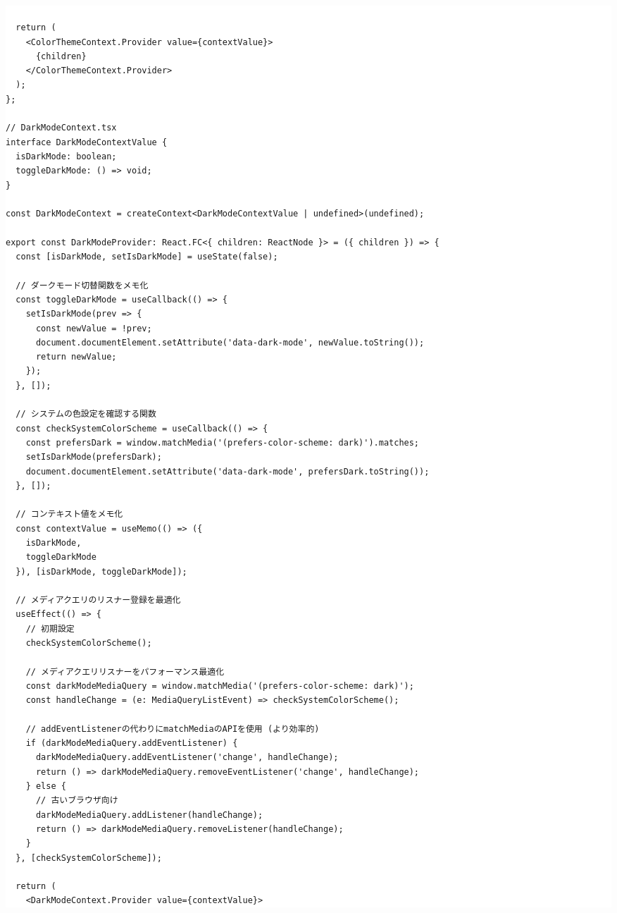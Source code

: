 ```tsx
  
  return (
    <ColorThemeContext.Provider value={contextValue}>
      {children}
    </ColorThemeContext.Provider>
  );
};

// DarkModeContext.tsx
interface DarkModeContextValue {
  isDarkMode: boolean;
  toggleDarkMode: () => void;
}

const DarkModeContext = createContext<DarkModeContextValue | undefined>(undefined);

export const DarkModeProvider: React.FC<{ children: ReactNode }> = ({ children }) => {
  const [isDarkMode, setIsDarkMode] = useState(false);
  
  // ダークモード切替関数をメモ化
  const toggleDarkMode = useCallback(() => {
    setIsDarkMode(prev => {
      const newValue = !prev;
      document.documentElement.setAttribute('data-dark-mode', newValue.toString());
      return newValue;
    });
  }, []);
  
  // システムの色設定を確認する関数
  const checkSystemColorScheme = useCallback(() => {
    const prefersDark = window.matchMedia('(prefers-color-scheme: dark)').matches;
    setIsDarkMode(prefersDark);
    document.documentElement.setAttribute('data-dark-mode', prefersDark.toString());
  }, []);
  
  // コンテキスト値をメモ化
  const contextValue = useMemo(() => ({
    isDarkMode,
    toggleDarkMode
  }), [isDarkMode, toggleDarkMode]);
  
  // メディアクエリのリスナー登録を最適化
  useEffect(() => {
    // 初期設定
    checkSystemColorScheme();
    
    // メディアクエリリスナーをパフォーマンス最適化
    const darkModeMediaQuery = window.matchMedia('(prefers-color-scheme: dark)');
    const handleChange = (e: MediaQueryListEvent) => checkSystemColorScheme();
    
    // addEventListenerの代わりにmatchMediaのAPIを使用 (より効率的)
    if (darkModeMediaQuery.addEventListener) {
      darkModeMediaQuery.addEventListener('change', handleChange);
      return () => darkModeMediaQuery.removeEventListener('change', handleChange);
    } else {
      // 古いブラウザ向け
      darkModeMediaQuery.addListener(handleChange);
      return () => darkModeMediaQuery.removeListener(handleChange);
    }
  }, [checkSystemColorScheme]);
  
  return (
    <DarkModeContext.Provider value={contextValue}>
```